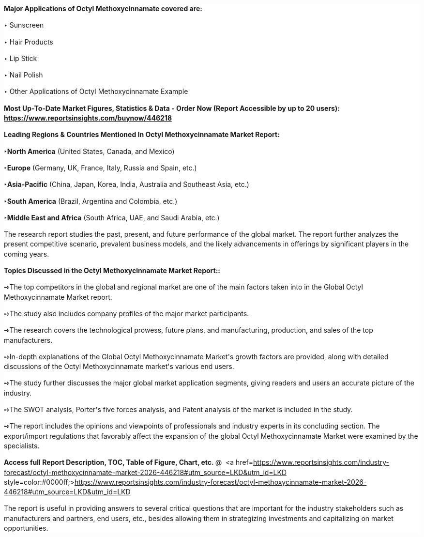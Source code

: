 <strong>Major Applications of Octyl Methoxycinnamate covered are:</strong>

‣ Sunscreen

‣ Hair Products

‣ Lip Stick

‣ Nail Polish

‣ Other Applications of Octyl Methoxycinnamate Example

<strong>Most Up-To-Date Market Figures, Statistics & Data - Order Now (Report Accessible by up to 20 users): <a href=https://www.reportsinsights.com/buynow/446218>https://www.reportsinsights.com/buynow/446218</a></strong>

<strong>Leading Regions &amp; Countries Mentioned In Octyl Methoxycinnamate Market Report:</strong>

<strong>‣North America</strong> (United States, Canada, and Mexico)

<strong>‣Europe</strong> (Germany, UK, France, Italy, Russia and Spain, etc.)

<strong>‣Asia-Pacific</strong> (China, Japan, Korea, India, Australia and Southeast Asia, etc.)

<strong>‣South America</strong> (Brazil, Argentina and Colombia, etc.)

<strong>‣Middle East and Africa</strong> (South Africa, UAE, and Saudi Arabia, etc.)

The research report studies the past, present, and future performance of the global market. The report further analyzes the present competitive scenario, prevalent business models, and the likely advancements in offerings by significant players in the coming years.

<strong>Topics Discussed in the Octyl Methoxycinnamate Market Report::</strong>

➺The top competitors in the global and regional market are one of the main factors taken into in the Global Octyl Methoxycinnamate Market report.

➺The study also includes company profiles of the major market participants.

➺The research covers the technological prowess, future plans, and manufacturing, production, and sales of the top manufacturers.

➺In-depth explanations of the Global Octyl Methoxycinnamate Market's growth factors are provided, along with detailed discussions of the Octyl Methoxycinnamate market's various end users.

➺The study further discusses the major global market application segments, giving readers and users an accurate picture of the industry.

➺The SWOT analysis, Porter's five forces analysis, and Patent analysis of the market is included in the study.

➺The report includes the opinions and viewpoints of professionals and industry experts in its concluding section. The export/import regulations that favorably affect the expansion of the global Octyl Methoxycinnamate Market were examined by the specialists.

<strong>Access full Report Description, TOC, Table of Figure, Chart, etc. </strong>@  <a href=https://www.reportsinsights.com/industry-forecast/octyl-methoxycinnamate-market-2026-446218#utm_source=LKD&utm_id=LKD style=color:#0000ff;>https://www.reportsinsights.com/industry-forecast/octyl-methoxycinnamate-market-2026-446218#utm_source=LKD&utm_id=LKD</a></font>

The report is useful in providing answers to several critical questions that are important for the industry stakeholders such as manufacturers and partners, end users, etc., besides allowing them in strategizing investments and capitalizing on market opportunities.
